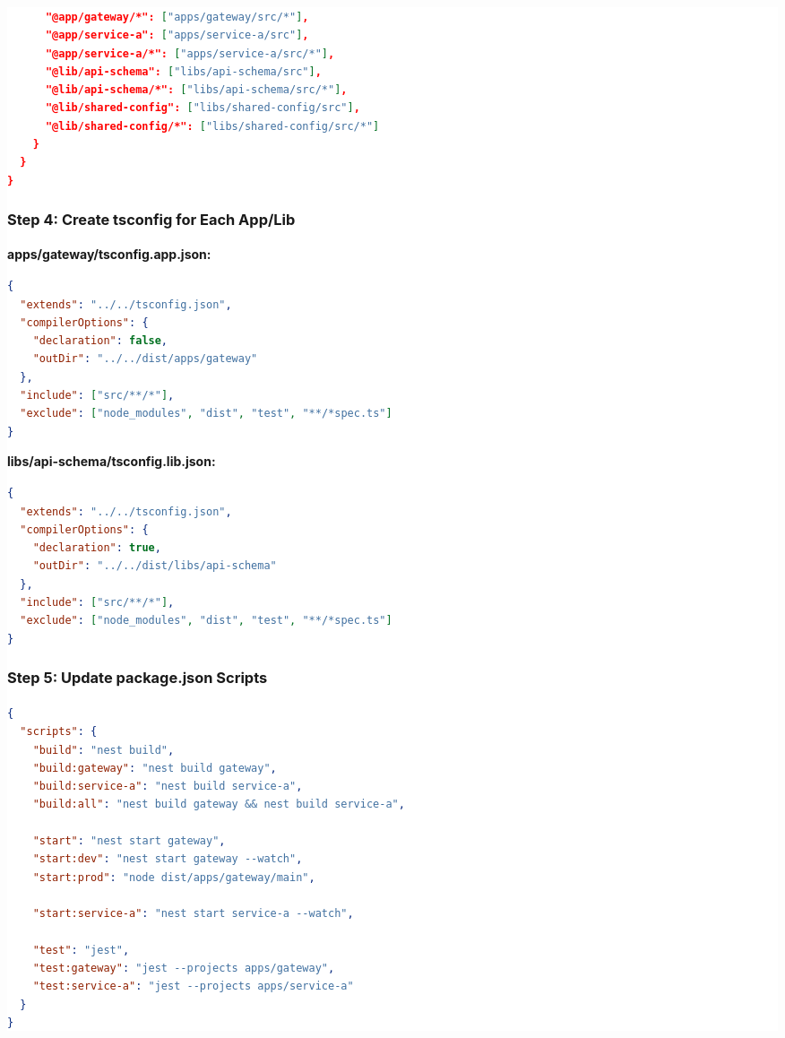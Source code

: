```json
      "@app/gateway/*": ["apps/gateway/src/*"],
      "@app/service-a": ["apps/service-a/src"],
      "@app/service-a/*": ["apps/service-a/src/*"],
      "@lib/api-schema": ["libs/api-schema/src"],
      "@lib/api-schema/*": ["libs/api-schema/src/*"],
      "@lib/shared-config": ["libs/shared-config/src"],
      "@lib/shared-config/*": ["libs/shared-config/src/*"]
    }
  }
}
```

### Step 4: Create tsconfig for Each App/Lib

**apps/gateway/tsconfig.app.json:**
```json
{
  "extends": "../../tsconfig.json",
  "compilerOptions": {
    "declaration": false,
    "outDir": "../../dist/apps/gateway"
  },
  "include": ["src/**/*"],
  "exclude": ["node_modules", "dist", "test", "**/*spec.ts"]
}
```

**libs/api-schema/tsconfig.lib.json:**
```json
{
  "extends": "../../tsconfig.json",
  "compilerOptions": {
    "declaration": true,
    "outDir": "../../dist/libs/api-schema"
  },
  "include": ["src/**/*"],
  "exclude": ["node_modules", "dist", "test", "**/*spec.ts"]
}
```

### Step 5: Update package.json Scripts

```json
{
  "scripts": {
    "build": "nest build",
    "build:gateway": "nest build gateway",
    "build:service-a": "nest build service-a",
    "build:all": "nest build gateway && nest build service-a",
    
    "start": "nest start gateway",
    "start:dev": "nest start gateway --watch",
    "start:prod": "node dist/apps/gateway/main",
    
    "start:service-a": "nest start service-a --watch",
    
    "test": "jest",
    "test:gateway": "jest --projects apps/gateway",
    "test:service-a": "jest --projects apps/service-a"
  }
}
```
